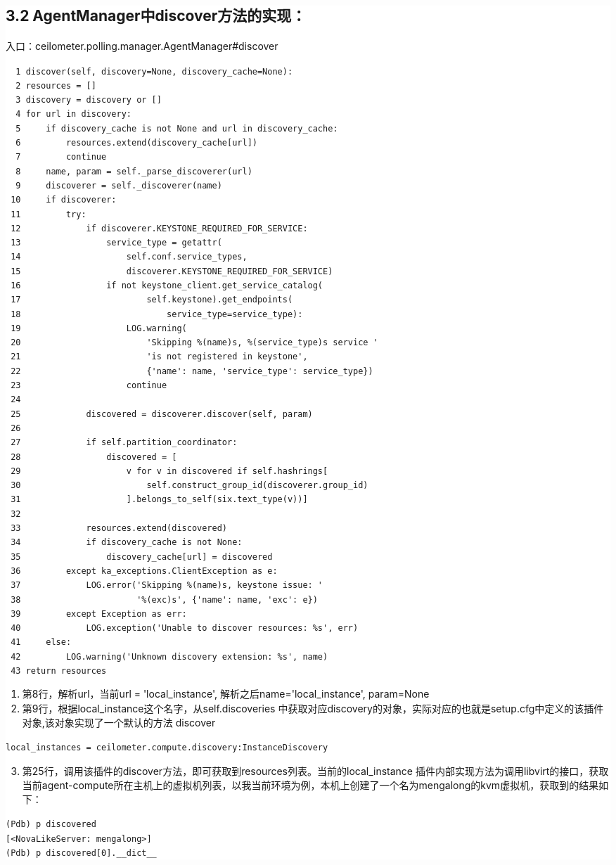## 3.2 AgentManager中discover方法的实现：
入口：ceilometer.polling.manager.AgentManager#discover
```
  1 discover(self, discovery=None, discovery_cache=None):
  2 resources = []
  3 discovery = discovery or []
  4 for url in discovery:
  5     if discovery_cache is not None and url in discovery_cache:
  6         resources.extend(discovery_cache[url])
  7         continue
  8     name, param = self._parse_discoverer(url)
  9     discoverer = self._discoverer(name)
 10     if discoverer:
 11         try:
 12             if discoverer.KEYSTONE_REQUIRED_FOR_SERVICE:
 13                 service_type = getattr(
 14                     self.conf.service_types,
 15                     discoverer.KEYSTONE_REQUIRED_FOR_SERVICE)
 16                 if not keystone_client.get_service_catalog(
 17                         self.keystone).get_endpoints(
 18                             service_type=service_type):
 19                     LOG.warning(
 20                         'Skipping %(name)s, %(service_type)s service '
 21                         'is not registered in keystone',
 22                         {'name': name, 'service_type': service_type})
 23                     continue
 24
 25             discovered = discoverer.discover(self, param)
 26
 27             if self.partition_coordinator:
 28                 discovered = [
 29                     v for v in discovered if self.hashrings[
 30                         self.construct_group_id(discoverer.group_id)
 31                     ].belongs_to_self(six.text_type(v))]
 32
 33             resources.extend(discovered)
 34             if discovery_cache is not None:
 35                 discovery_cache[url] = discovered
 36         except ka_exceptions.ClientException as e:
 37             LOG.error('Skipping %(name)s, keystone issue: '
 38                       '%(exc)s', {'name': name, 'exc': e})
 39         except Exception as err:
 40             LOG.exception('Unable to discover resources: %s', err)
 41     else:
 42         LOG.warning('Unknown discovery extension: %s', name)
 43 return resources
```
1. 第8行，解析url，当前url = 'local_instance', 解析之后name='local\_instance', param=None
2. 第9行，根据local_instance这个名字，从self.discoveries 中获取对应discovery的对象，实际对应的也就是setup.cfg中定义的该插件对象,该对象实现了一个默认的方法 discover
```
local_instances = ceilometer.compute.discovery:InstanceDiscovery
```
3. 第25行，调用该插件的discover方法，即可获取到resources列表。当前的local_instance 插件内部实现方法为调用libvirt的接口，获取当前agent-compute所在主机上的虚拟机列表，以我当前环境为例，本机上创建了一个名为mengalong的kvm虚拟机，获取到的结果如下：
```
(Pdb) p discovered
[<NovaLikeServer: mengalong>]
(Pdb) p discovered[0].__dict__
```